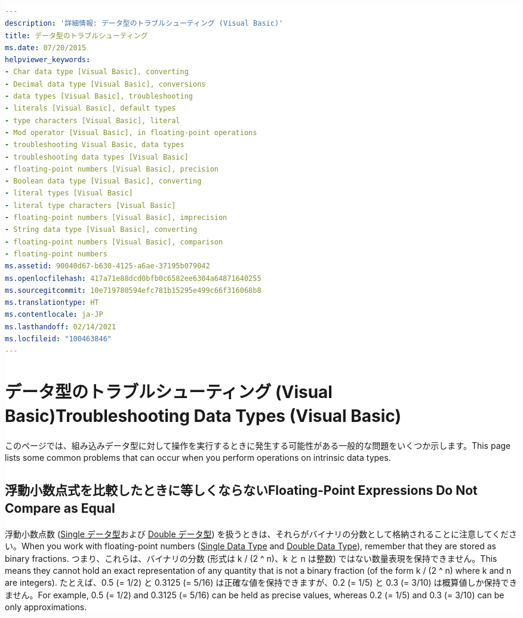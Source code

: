 ```yaml
---
description: '詳細情報: データ型のトラブルシューティング (Visual Basic)'
title: データ型のトラブルシューティング
ms.date: 07/20/2015
helpviewer_keywords:
- Char data type [Visual Basic], converting
- Decimal data type [Visual Basic], conversions
- data types [Visual Basic], troubleshooting
- literals [Visual Basic], default types
- type characters [Visual Basic], literal
- Mod operator [Visual Basic], in floating-point operations
- troubleshooting Visual Basic, data types
- troubleshooting data types [Visual Basic]
- floating-point numbers [Visual Basic], precision
- Boolean data type [Visual Basic], converting
- literal types [Visual Basic]
- literal type characters [Visual Basic]
- floating-point numbers [Visual Basic], imprecision
- String data type [Visual Basic], converting
- floating-point numbers [Visual Basic], comparison
- floating-point numbers
ms.assetid: 90040d67-b630-4125-a6ae-37195b079042
ms.openlocfilehash: 417a71e88dcd0bfb0c6582ee6304a64871640255
ms.sourcegitcommit: 10e719780594efc781b15295e499c66f316068b8
ms.translationtype: HT
ms.contentlocale: ja-JP
ms.lasthandoff: 02/14/2021
ms.locfileid: "100463846"
---
```

# <a name="troubleshooting-data-types-visual-basic"></a><span data-ttu-id="78ea3-103">データ型のトラブルシューティング (Visual Basic)</span><span class="sxs-lookup"><span data-stu-id="78ea3-103">Troubleshooting Data Types (Visual Basic)</span></span>

<span data-ttu-id="78ea3-104">このページでは、組み込みデータ型に対して操作を実行するときに発生する可能性がある一般的な問題をいくつか示します。</span><span class="sxs-lookup"><span data-stu-id="78ea3-104">This page lists some common problems that can occur when you perform operations on intrinsic data types.</span></span>

## <a name="floating-point-expressions-do-not-compare-as-equal"></a><span data-ttu-id="78ea3-105">浮動小数点式を比較したときに等しくならない</span><span class="sxs-lookup"><span data-stu-id="78ea3-105">Floating-Point Expressions Do Not Compare as Equal</span></span>

<span data-ttu-id="78ea3-106">浮動小数点数 ([Single データ型](../../../language-reference/data-types/single-data-type.md)および [Double データ型](../../../language-reference/data-types/double-data-type.md)) を扱うときは、それらがバイナリの分数として格納されることに注意してください。</span><span class="sxs-lookup"><span data-stu-id="78ea3-106">When you work with floating-point numbers ([Single Data Type](../../../language-reference/data-types/single-data-type.md) and [Double Data Type](../../../language-reference/data-types/double-data-type.md)), remember that they are stored as binary fractions.</span></span> <span data-ttu-id="78ea3-107">つまり、これらは、バイナリの分数 (形式は k / (2 ^ n)、k と n は整数) ではない数量表現を保持できません。</span><span class="sxs-lookup"><span data-stu-id="78ea3-107">This means they cannot hold an exact representation of any quantity that is not a binary fraction (of the form k / (2 ^ n) where k and n are integers).</span></span> <span data-ttu-id="78ea3-108">たとえば、0.5 (= 1/2) と 0.3125 (= 5/16) は正確な値を保持できますが、0.2 (= 1/5) と 0.3 (= 3/10) は概算値しか保持できません。</span><span class="sxs-lookup"><span data-stu-id="78ea3-108">For example, 0.5 (= 1/2) and 0.3125 (= 5/16) can be held as precise values, whereas 0.2 (= 1/5) and 0.3 (= 3/10) can be only approximations.</span></span>
